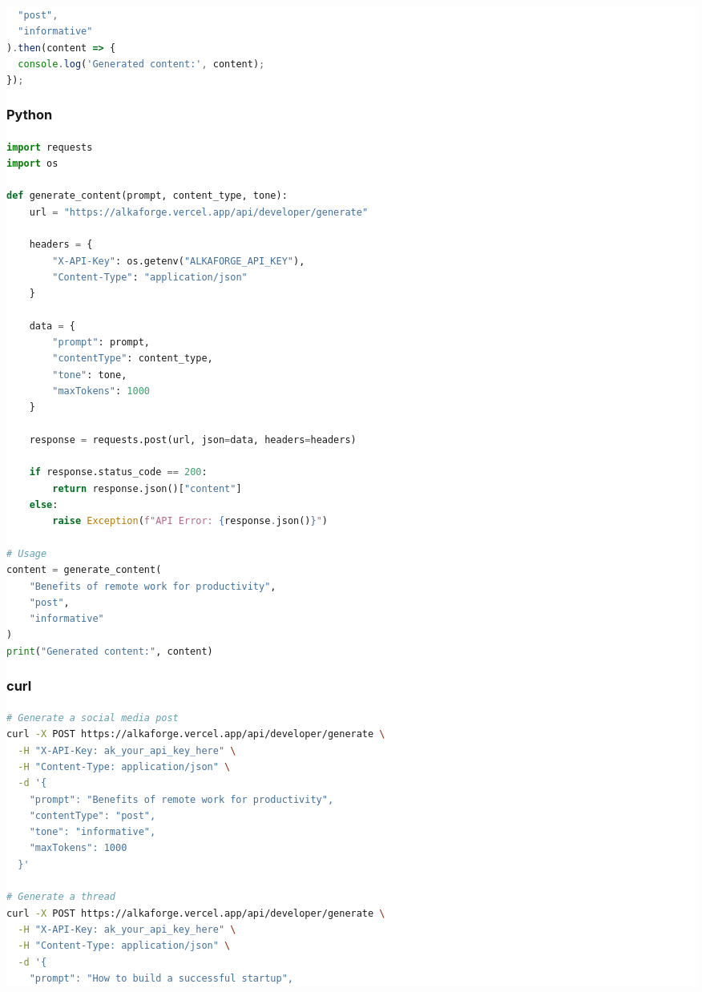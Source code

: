 ```javascript
  "post",
  "informative"
).then(content => {
  console.log('Generated content:', content);
});
```

### Python

```python
import requests
import os

def generate_content(prompt, content_type, tone):
    url = "https://alkaforge.vercel.app/api/developer/generate"
    
    headers = {
        "X-API-Key": os.getenv("ALKAFORGE_API_KEY"),
        "Content-Type": "application/json"
    }
    
    data = {
        "prompt": prompt,
        "contentType": content_type,
        "tone": tone,
        "maxTokens": 1000
    }
    
    response = requests.post(url, json=data, headers=headers)
    
    if response.status_code == 200:
        return response.json()["content"]
    else:
        raise Exception(f"API Error: {response.json()}")

# Usage
content = generate_content(
    "Benefits of remote work for productivity",
    "post",
    "informative"
)
print("Generated content:", content)
```

### curl

```bash
# Generate a social media post
curl -X POST https://alkaforge.vercel.app/api/developer/generate \
  -H "X-API-Key: ak_your_api_key_here" \
  -H "Content-Type: application/json" \
  -d '{
    "prompt": "Benefits of remote work for productivity",
    "contentType": "post",
    "tone": "informative",
    "maxTokens": 1000
  }'

# Generate a thread
curl -X POST https://alkaforge.vercel.app/api/developer/generate \
  -H "X-API-Key: ak_your_api_key_here" \
  -H "Content-Type: application/json" \
  -d '{
    "prompt": "How to build a successful startup",
```